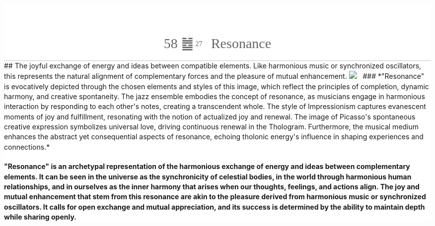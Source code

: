 

# &nbsp;

<div style="margin: 0 auto; text-align: center;border-bottom:1px solid #c5c5c5;padding-bottom:1em;">
<span style="font-size:2em;color:#666;text-align:center;font-weight:normal;padding-bottom:0.2em;font-family:'LinLibertine',serif;">58 ䷹</span><span style="font-size:1em;color:#666;text-align:center;font-weight:normal;padding-bottom:0.2em;font-family:'LinLibertine',serif;vertical-align:text-bottom;"> 27 </span><span style="font-size:2em;color:#666;text-align:center;font-weight:normal;padding-bottom:0.2em;font-family:'LinLibertine',serif;">&nbsp; Resonance</span>
</div>
## The joyful exchange of energy and ideas between compatible elements. Like harmonious music or synchronized oscillators, this represents the natural alignment of complementary forces and the pleasure of mutual enhancement.
<img src="/home/jw/store/src/iching_cli/book/v2/prod/58.png">
<span style="margin-bottom: 8px;"> &nbsp; </span>
### *"Resonance" is evocatively depicted through the chosen elements and styles of this image, which reflect the principles of completion, dynamic harmony, and creative spontaneity. The jazz ensemble embodies the concept of resonance, as musicians engage in harmonious interaction by responding to each other's notes, creating a transcendent whole. The style of Impressionism captures evanescent moments of joy and fulfillment, resonating with the notion of actualized joy and renewal. The image of Picasso's spontaneous creative expression symbolizes universal love, driving continuous renewal in the Thologram. Furthermore, the musical medium enhances the abstract yet consequential aspects of resonance, echoing tholonic energy's influence in shaping experiences and connections.*
<p/>

#### "Resonance" is an archetypal representation of the harmonious exchange of energy and ideas between complementary elements. It can be seen in the universe as the synchronicity of celestial bodies, in the world through harmonious human relationships, and in ourselves as the inner harmony that arises when our thoughts, feelings, and actions align. The joy and mutual enhancement that stem from this resonance are akin to the pleasure derived from harmonious music or synchronized oscillators. It calls for open exchange and mutual appreciation, and its success is determined by the ability to maintain depth while sharing openly.